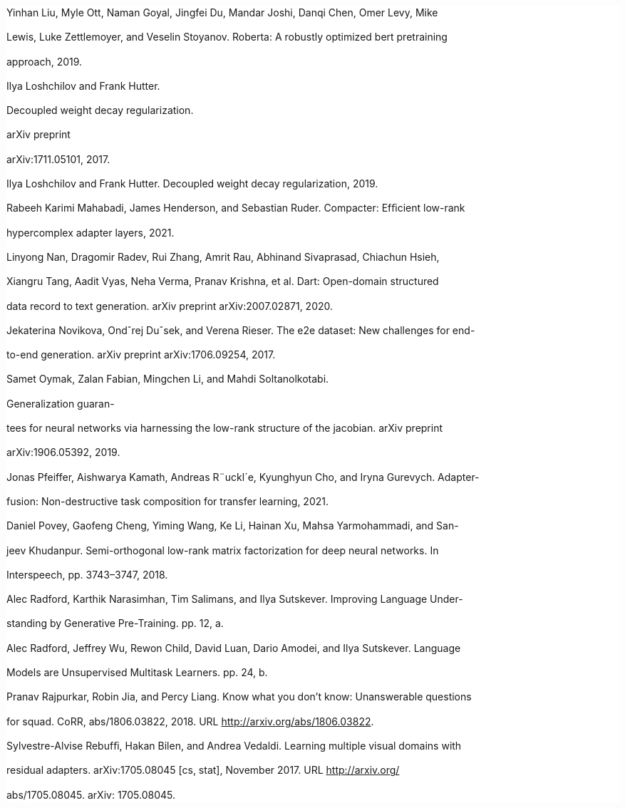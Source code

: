 Yinhan Liu, Myle Ott, Naman Goyal, Jingfei Du, Mandar Joshi, Danqi Chen, Omer Levy, Mike

Lewis, Luke Zettlemoyer, and Veselin Stoyanov. Roberta: A robustly optimized bert pretraining

approach, 2019.

Ilya Loshchilov and Frank Hutter.

Decoupled weight decay regularization.

arXiv preprint

arXiv:1711.05101, 2017.

Ilya Loshchilov and Frank Hutter. Decoupled weight decay regularization, 2019.

Rabeeh Karimi Mahabadi, James Henderson, and Sebastian Ruder. Compacter: Efﬁcient low-rank

hypercomplex adapter layers, 2021.

Linyong Nan, Dragomir Radev, Rui Zhang, Amrit Rau, Abhinand Sivaprasad, Chiachun Hsieh,

Xiangru Tang, Aadit Vyas, Neha Verma, Pranav Krishna, et al. Dart: Open-domain structured

data record to text generation. arXiv preprint arXiv:2007.02871, 2020.

Jekaterina Novikova, Ondˇrej Duˇsek, and Verena Rieser. The e2e dataset: New challenges for end-

to-end generation. arXiv preprint arXiv:1706.09254, 2017.

Samet Oymak, Zalan Fabian, Mingchen Li, and Mahdi Soltanolkotabi.

Generalization guaran-

tees for neural networks via harnessing the low-rank structure of the jacobian. arXiv preprint

arXiv:1906.05392, 2019.

Jonas Pfeiffer, Aishwarya Kamath, Andreas R¨uckl´e, Kyunghyun Cho, and Iryna Gurevych. Adapter-

fusion: Non-destructive task composition for transfer learning, 2021.

Daniel Povey, Gaofeng Cheng, Yiming Wang, Ke Li, Hainan Xu, Mahsa Yarmohammadi, and San-

jeev Khudanpur. Semi-orthogonal low-rank matrix factorization for deep neural networks. In

Interspeech, pp. 3743–3747, 2018.

Alec Radford, Karthik Narasimhan, Tim Salimans, and Ilya Sutskever. Improving Language Under-

standing by Generative Pre-Training. pp. 12, a.

Alec Radford, Jeffrey Wu, Rewon Child, David Luan, Dario Amodei, and Ilya Sutskever. Language

Models are Unsupervised Multitask Learners. pp. 24, b.

Pranav Rajpurkar, Robin Jia, and Percy Liang. Know what you don’t know: Unanswerable questions

for squad. CoRR, abs/1806.03822, 2018. URL http://arxiv.org/abs/1806.03822.

Sylvestre-Alvise Rebufﬁ, Hakan Bilen, and Andrea Vedaldi. Learning multiple visual domains with

residual adapters. arXiv:1705.08045 [cs, stat], November 2017. URL http://arxiv.org/

abs/1705.08045. arXiv: 1705.08045.

